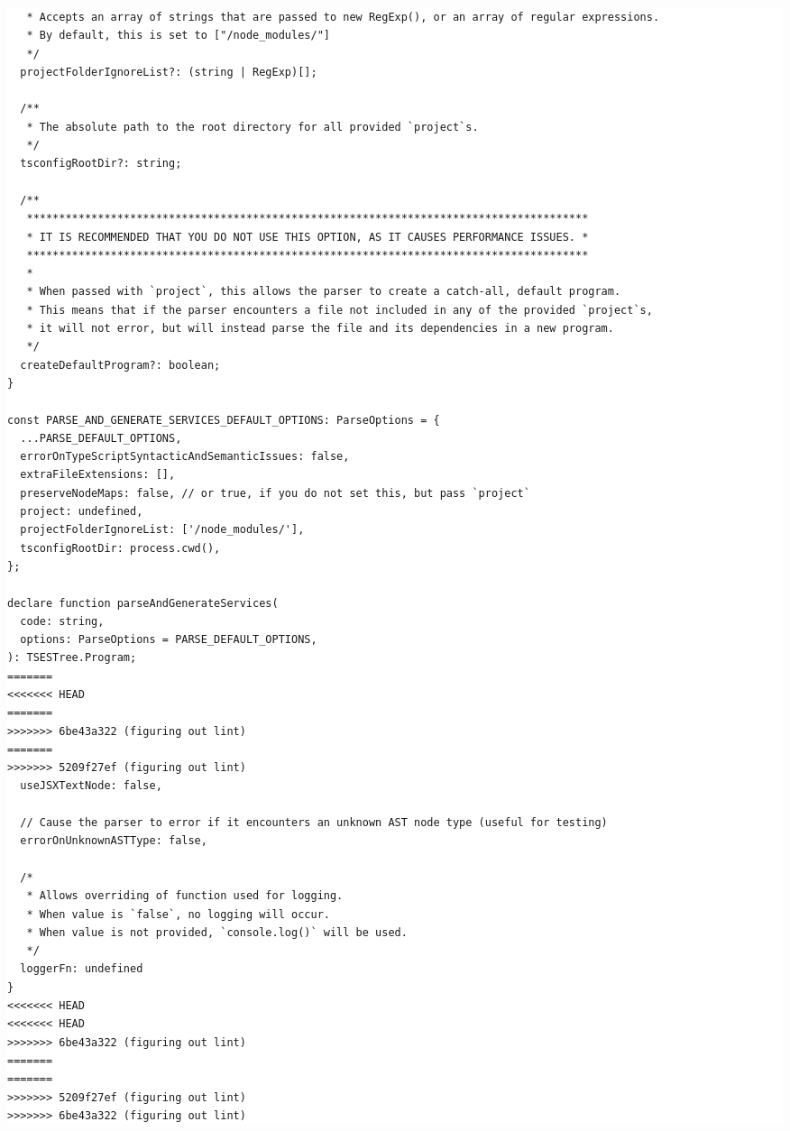 ```
   * Accepts an array of strings that are passed to new RegExp(), or an array of regular expressions.
   * By default, this is set to ["/node_modules/"]
   */
  projectFolderIgnoreList?: (string | RegExp)[];

  /**
   * The absolute path to the root directory for all provided `project`s.
   */
  tsconfigRootDir?: string;

  /**
   ***************************************************************************************
   * IT IS RECOMMENDED THAT YOU DO NOT USE THIS OPTION, AS IT CAUSES PERFORMANCE ISSUES. *
   ***************************************************************************************
   *
   * When passed with `project`, this allows the parser to create a catch-all, default program.
   * This means that if the parser encounters a file not included in any of the provided `project`s,
   * it will not error, but will instead parse the file and its dependencies in a new program.
   */
  createDefaultProgram?: boolean;
}

const PARSE_AND_GENERATE_SERVICES_DEFAULT_OPTIONS: ParseOptions = {
  ...PARSE_DEFAULT_OPTIONS,
  errorOnTypeScriptSyntacticAndSemanticIssues: false,
  extraFileExtensions: [],
  preserveNodeMaps: false, // or true, if you do not set this, but pass `project`
  project: undefined,
  projectFolderIgnoreList: ['/node_modules/'],
  tsconfigRootDir: process.cwd(),
};

declare function parseAndGenerateServices(
  code: string,
  options: ParseOptions = PARSE_DEFAULT_OPTIONS,
): TSESTree.Program;
=======
<<<<<<< HEAD
=======
>>>>>>> 6be43a322 (figuring out lint)
=======
>>>>>>> 5209f27ef (figuring out lint)
  useJSXTextNode: false,

  // Cause the parser to error if it encounters an unknown AST node type (useful for testing)
  errorOnUnknownASTType: false,

  /*
   * Allows overriding of function used for logging.
   * When value is `false`, no logging will occur.
   * When value is not provided, `console.log()` will be used.
   */
  loggerFn: undefined
}
<<<<<<< HEAD
<<<<<<< HEAD
>>>>>>> 6be43a322 (figuring out lint)
=======
=======
>>>>>>> 5209f27ef (figuring out lint)
>>>>>>> 6be43a322 (figuring out lint)
```